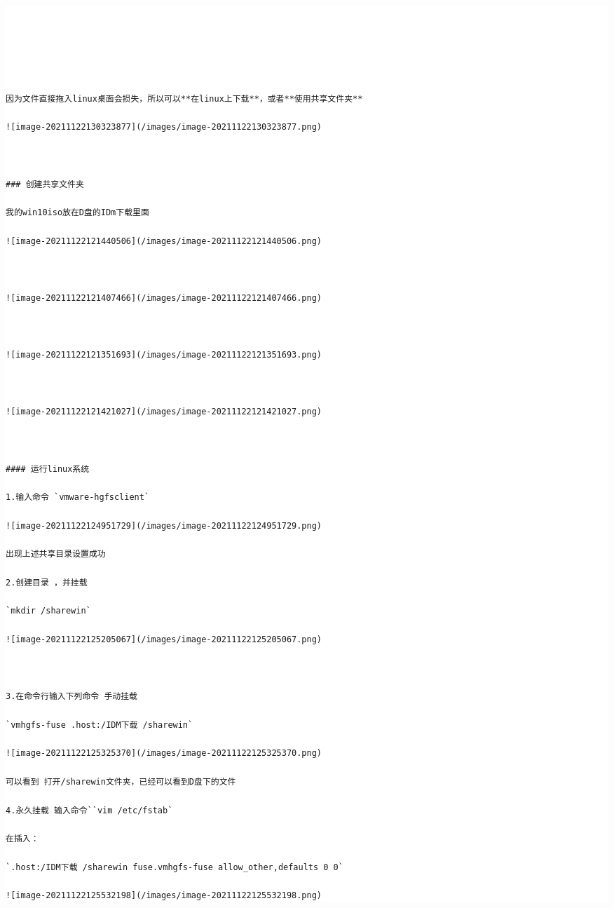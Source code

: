 ```






因为文件直接拖入linux桌面会损失，所以可以**在linux上下载**，或者**使用共享文件夹**

![image-20211122130323877](/images/image-20211122130323877.png)



### 创建共享文件夹

我的win10iso放在D盘的IDm下载里面

![image-20211122121440506](/images/image-20211122121440506.png)



![image-20211122121407466](/images/image-20211122121407466.png)



![image-20211122121351693](/images/image-20211122121351693.png)



![image-20211122121421027](/images/image-20211122121421027.png)



#### 运行linux系统

1.输入命令 `vmware-hgfsclient`

![image-20211122124951729](/images/image-20211122124951729.png)

出现上述共享目录设置成功

2.创建目录 ，并挂载

`mkdir /sharewin`

![image-20211122125205067](/images/image-20211122125205067.png)



3.在命令行输入下列命令 手动挂载

`vmhgfs-fuse .host:/IDM下载 /sharewin`

![image-20211122125325370](/images/image-20211122125325370.png)

可以看到 打开/sharewin文件夹，已经可以看到D盘下的文件

4.永久挂载 输入命令``vim /etc/fstab`

在插入：

`.host:/IDM下载 /sharewin fuse.vmhgfs-fuse allow_other,defaults 0 0`

![image-20211122125532198](/images/image-20211122125532198.png)
```
